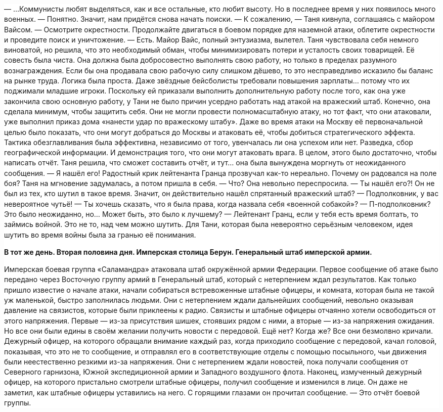 — …Коммунисты любят выделяться, как и все остальные, кто любит высоту. Но в последнее время у них появилось много военных.
— Понятно. Значит, нам придётся снова начать поиски.
— К сожалению, — Таня кивнула, соглашаясь с майором Вайсом.
— Осмотрите окрестности. Продолжайте двигаться в боевом порядке для наземной атаки, облетите окрестности и проведите поиск и уничтожение.
— Есть.
Майор Вайс, полный энтузиазма, вылетел. Таня чувствовала себя немного виноватой, но решила, что это необходимый обман, чтобы минимизировать потери и усталость своих товарищей. Её совесть была чиста.
Она должна была добросовестно выполнять свою работу, но только в пределах разумного вознаграждения. Если бы она продавала свою рабочую силу слишком дёшево, то это несправедливо исказило бы баланс на рынке труда. Логика была проста. Даже звёздные бейсболисты требовали повышения зарплаты… потому что их поджимали младшие игроки.
Поскольку ей приказали выполнить дополнительную работу после того, как она уже закончила свою основную работу, у Тани не было причин усердно работать над атакой на вражеский штаб. Конечно, она сделала минимум, чтобы защитить себя.
Они не могли провести полномасштабную атаку, но тот факт, что они атаковали, уже выполнил приказ дома «нанести удар по вражескому штабу». Даже во время атаки на Москву её первоначальной целью было показать, что они могут добраться до Москвы и атаковать её, чтобы добиться стратегического эффекта.
Тактика обезглавливания была эффективна, независимо от того, увенчалась ли она успехом или нет.
Разведка, сбор географической информации. И демонстрация того, что они могут атаковать врага. В целом, этого было достаточно, чтобы написать отчёт. Таня решила, что сможет составить отчёт, и тут… она была вынуждена моргнуть от неожиданного сообщения.
— Я нашёл его!
Радостный крик лейтенанта Гранца прозвучал как-то нереально. Почему он радовался на поле боя?
Таня на мгновение задумалась, а потом пришла в себя.
— Что?
Она невольно переспросила.
— Ты нашёл его?!
Он не был из тех, кто шутил в такое время. Значит, он действительно нашёл спрятанный вражеский штаб?
— Подполковник, у вас невероятное чутьё!
— Ты хочешь сказать, что я была права, когда назвала себя «военной собакой»?
— П-подполковник?
Это было неожиданно, но… Может быть, это было к лучшему?
— Лейтенант Гранц, если у тебя есть время болтать, то займись войной. Это не то, над чем можно шутить.
Для Тани, которая была невероятно серьёзным человеком, идея шутить во время войны была за гранью её понимания.

**В тот же день. Вторая половина дня.
Имперская столица Берун. Генеральный штаб имперской армии.**

Имперская боевая группа «Саламандра» атаковала штаб окружённой армии Федерации. Первое сообщение об атаке было передано через Восточную группу армий в Генеральный штаб, который с нетерпением ждал результатов.
Как только пришло известие о начале атаки, начали собираться встревоженные штабные офицеры, и комната, которая была не такой уж маленькой, быстро заполнилась людьми.
Они с нетерпением ждали дальнейших сообщений, невольно оказывая давление на связистов, которые были приклеены к радио.
Связисты и штабные офицеры отчаянно хотели освободиться от этого напряжения. Первые — из-за присутствия шишек, стоявших рядом с ними, а вторые — из-за напряжения ожидания. Но все они были едины в своём желании получить новости с передовой.
Ещё нет? Когда же?
Все они безмолвно кричали. Дежурный офицер, на которого обращали внимание каждый раз, когда приходило сообщение с передовой, качал головой, показывая, что это не то сообщение, и отправлял его в соответствующие отделы с помощью посыльного, чьи движения были неестественно резкими из-за напряжения.
Они с нетерпением ждали новостей, пока получали сообщения от Северного гарнизона, Южной экспедиционной армии и Западного воздушного флота.
Наконец, измученный дежурный офицер, на которого пристально смотрели штабные офицеры, получил сообщение и изменился в лице.
Он даже не заметил, как штабные офицеры уставились на него. С горящими глазами он прочитал сообщение.
— Это отчёт боевой группы.